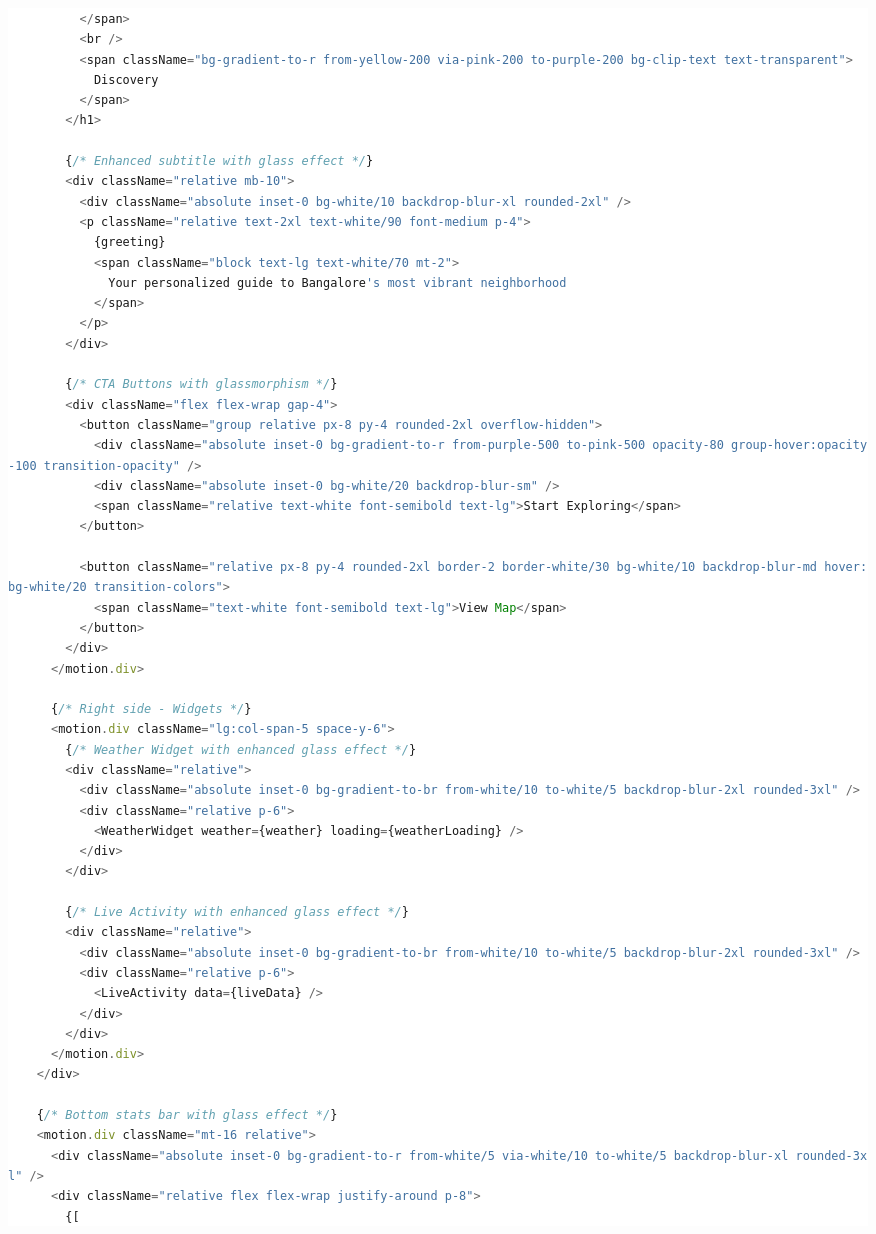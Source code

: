 ```javascript
          </span>
          <br />
          <span className="bg-gradient-to-r from-yellow-200 via-pink-200 to-purple-200 bg-clip-text text-transparent">
            Discovery
          </span>
        </h1>
        
        {/* Enhanced subtitle with glass effect */}
        <div className="relative mb-10">
          <div className="absolute inset-0 bg-white/10 backdrop-blur-xl rounded-2xl" />
          <p className="relative text-2xl text-white/90 font-medium p-4">
            {greeting}
            <span className="block text-lg text-white/70 mt-2">
              Your personalized guide to Bangalore's most vibrant neighborhood
            </span>
          </p>
        </div>
        
        {/* CTA Buttons with glassmorphism */}
        <div className="flex flex-wrap gap-4">
          <button className="group relative px-8 py-4 rounded-2xl overflow-hidden">
            <div className="absolute inset-0 bg-gradient-to-r from-purple-500 to-pink-500 opacity-80 group-hover:opacity-100 transition-opacity" />
            <div className="absolute inset-0 bg-white/20 backdrop-blur-sm" />
            <span className="relative text-white font-semibold text-lg">Start Exploring</span>
          </button>
          
          <button className="relative px-8 py-4 rounded-2xl border-2 border-white/30 bg-white/10 backdrop-blur-md hover:bg-white/20 transition-colors">
            <span className="text-white font-semibold text-lg">View Map</span>
          </button>
        </div>
      </motion.div>
      
      {/* Right side - Widgets */}
      <motion.div className="lg:col-span-5 space-y-6">
        {/* Weather Widget with enhanced glass effect */}
        <div className="relative">
          <div className="absolute inset-0 bg-gradient-to-br from-white/10 to-white/5 backdrop-blur-2xl rounded-3xl" />
          <div className="relative p-6">
            <WeatherWidget weather={weather} loading={weatherLoading} />
          </div>
        </div>
        
        {/* Live Activity with enhanced glass effect */}
        <div className="relative">
          <div className="absolute inset-0 bg-gradient-to-br from-white/10 to-white/5 backdrop-blur-2xl rounded-3xl" />
          <div className="relative p-6">
            <LiveActivity data={liveData} />
          </div>
        </div>
      </motion.div>
    </div>
    
    {/* Bottom stats bar with glass effect */}
    <motion.div className="mt-16 relative">
      <div className="absolute inset-0 bg-gradient-to-r from-white/5 via-white/10 to-white/5 backdrop-blur-xl rounded-3xl" />
      <div className="relative flex flex-wrap justify-around p-8">
        {[
```